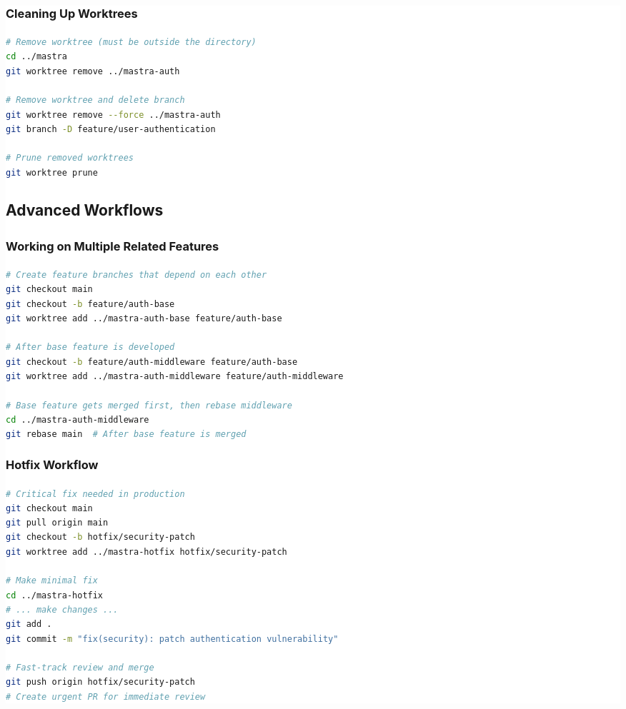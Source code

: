 
### Cleaning Up Worktrees
```bash
# Remove worktree (must be outside the directory)
cd ../mastra
git worktree remove ../mastra-auth

# Remove worktree and delete branch
git worktree remove --force ../mastra-auth
git branch -D feature/user-authentication

# Prune removed worktrees
git worktree prune
```

## Advanced Workflows

### Working on Multiple Related Features
```bash
# Create feature branches that depend on each other
git checkout main
git checkout -b feature/auth-base
git worktree add ../mastra-auth-base feature/auth-base

# After base feature is developed
git checkout -b feature/auth-middleware feature/auth-base
git worktree add ../mastra-auth-middleware feature/auth-middleware

# Base feature gets merged first, then rebase middleware
cd ../mastra-auth-middleware
git rebase main  # After base feature is merged
```

### Hotfix Workflow
```bash
# Critical fix needed in production
git checkout main
git pull origin main
git checkout -b hotfix/security-patch
git worktree add ../mastra-hotfix hotfix/security-patch

# Make minimal fix
cd ../mastra-hotfix
# ... make changes ...
git add .
git commit -m "fix(security): patch authentication vulnerability"

# Fast-track review and merge
git push origin hotfix/security-patch
# Create urgent PR for immediate review
```
